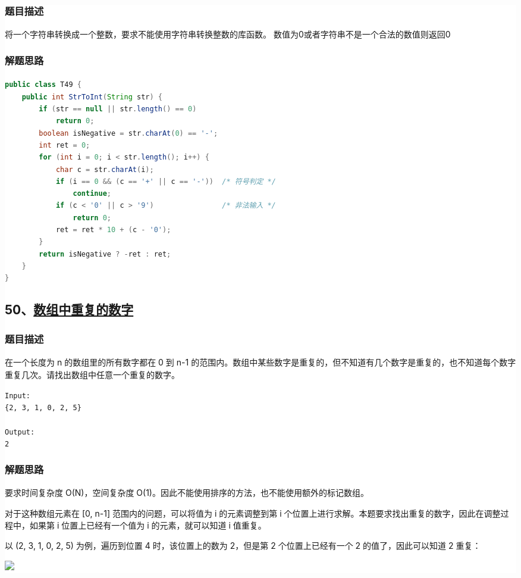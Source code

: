 ### 题目描述

将一个字符串转换成一个整数，要求不能使用字符串转换整数的库函数。 数值为0或者字符串不是一个合法的数值则返回0

### 解题思路

```java
public class T49 {
    public int StrToInt(String str) {
        if (str == null || str.length() == 0)
            return 0;
        boolean isNegative = str.charAt(0) == '-';
        int ret = 0;
        for (int i = 0; i < str.length(); i++) {
            char c = str.charAt(i);
            if (i == 0 && (c == '+' || c == '-'))  /* 符号判定 */
                continue;
            if (c < '0' || c > '9')                /* 非法输入 */
                return 0;
            ret = ret * 10 + (c - '0');
        }
        return isNegative ? -ret : ret;
    }
}
```

## 50、[数组中重复的数字](https://www.nowcoder.com/practice/623a5ac0ea5b4e5f95552655361ae0a8?tpId=13&tqId=11203&tPage=3&rp=1&ru=%2Fta%2Fcoding-interviews&qru=%2Fta%2Fcoding-interviews%2Fquestion-ranking)

### 题目描述

在一个长度为 n 的数组里的所有数字都在 0 到 n-1 的范围内。数组中某些数字是重复的，但不知道有几个数字是重复的，也不知道每个数字重复几次。请找出数组中任意一个重复的数字。

```html
Input:
{2, 3, 1, 0, 2, 5}

Output:
2
```

### 解题思路

要求时间复杂度 O(N)，空间复杂度 O(1)。因此不能使用排序的方法，也不能使用额外的标记数组。

对于这种数组元素在 [0, n-1] 范围内的问题，可以将值为 i 的元素调整到第 i 个位置上进行求解。本题要求找出重复的数字，因此在调整过程中，如果第 i 位置上已经有一个值为 i 的元素，就可以知道 i 值重复。

以 (2, 3, 1, 0, 2, 5) 为例，遍历到位置 4 时，该位置上的数为 2，但是第 2 个位置上已经有一个 2 的值了，因此可以知道 2 重复：

![](https://cs-notes-1256109796.cos.ap-guangzhou.myqcloud.com/643b6f18-f933-4ac5-aa7a-e304dbd7fe49.gif)
